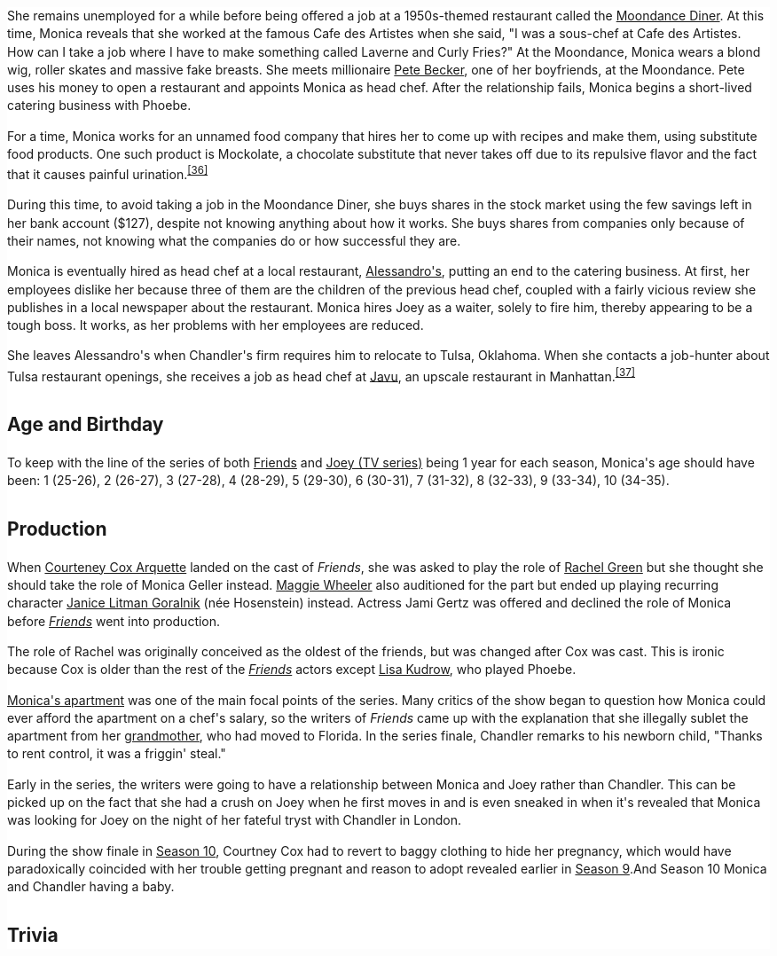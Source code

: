 </p><p>She remains unemployed for a while before being offered a job at a 1950s-themed restaurant called the <a href="/wiki/Moondance_Diner" title="Moondance Diner">Moondance Diner</a>. At this time, Monica reveals that she worked at the famous Cafe des Artistes when she said, "I was a sous-chef at Cafe des Artistes. How can I take a job where I have to make something called Laverne and Curly Fries?" At the Moondance, Monica wears a blond wig, roller skates and massive fake breasts. She meets millionaire <a href="/wiki/Pete_Becker" title="Pete Becker">Pete Becker</a>, one of her boyfriends, at the Moondance. Pete uses his money to open a restaurant and appoints Monica as head chef. After the relationship fails, Monica begins a short-lived catering business with Phoebe.
</p><p>For a time, Monica works for an unnamed food company that hires her to come up with recipes and make them, using substitute food products. One such product is Mockolate, a chocolate substitute that never takes off due to its repulsive flavor and the fact that it causes painful urination.<sup id="cite_ref-35" class="reference"><a href="#cite_note-35">[36]</a></sup>
</p><p>During this time, to avoid taking a job in the Moondance Diner, she buys shares in the stock market using the few savings left in her bank account ($127), despite not knowing anything about how it works. She buys shares from companies only because of their names, not knowing what the companies do or how successful they are.
</p><p>Monica is eventually hired as head chef at a local restaurant, <a href="/wiki/Alessandro%27s" title="Alessandro's" class="mw-redirect">Alessandro's</a>, putting an end to the catering business. At first, her employees dislike her because three of them are the children of the previous head chef, coupled with a fairly vicious review she publishes in a local newspaper about the restaurant. Monica hires Joey as a waiter, solely to fire him, thereby appearing to be a tough boss. It works, as her problems with her employees are reduced.
</p><p>She leaves Alessandro's when Chandler's firm requires him to relocate to Tulsa, Oklahoma. When she contacts a job-hunter about Tulsa restaurant openings, she receives a job as head chef at <a href="/wiki/Javu" title="Javu">Javu</a>, an upscale restaurant in Manhattan.<sup id="cite_ref-36" class="reference"><a href="#cite_note-36">[37]</a></sup>
</p>
<h2><span class="mw-headline" id="Age_and_Birthday">Age and Birthday</span></h2>
<p>To keep with the line of the series of both <a href="/wiki/Friends" title="Friends">Friends</a> and <a href="/wiki/Joey_(TV_series)" title="Joey (TV series)" class="mw-redirect">Joey (TV series)</a> being 1 year for each season, Monica's age should have been: 1 (25-26), 2 (26-27), 3 (27-28), 4 (28-29), 5 (29-30), 6 (30-31), 7 (31-32), 8 (32-33), 9 (33-34), 10 (34-35).
</p>
<h2><span class="mw-headline" id="Production">Production</span></h2>
<p>When <a href="/wiki/Courtney_Cox" title="Courtney Cox" class="mw-redirect">Courteney Cox Arquette</a> landed on the cast of <i>Friends</i>, she was asked to play the role of <a href="/wiki/Rachel_Green" title="Rachel Green">Rachel Green</a> but she thought she should take the role of Monica Geller instead. <a href="/wiki/Maggie_Wheeler" title="Maggie Wheeler">Maggie Wheeler</a> also auditioned for the part but ended up playing recurring character <a href="/wiki/Janice_Litman_Goralnik" title="Janice Litman Goralnik">Janice Litman Goralnik</a> (née Hosenstein) instead. Actress Jami Gertz was offered and declined the role of Monica before <i><a href="/wiki/Friends" title="Friends">Friends</a></i> went into production.
</p><p>The role of Rachel was originally conceived as the oldest of the friends, but was changed after Cox was cast. This is ironic because Cox is older than the rest of the <i><a href="/wiki/Friends" title="Friends">Friends</a></i> actors except <a href="/wiki/Lisa_Kudrow" title="Lisa Kudrow">Lisa Kudrow</a>, who played Phoebe.
</p><p><a href="/wiki/Monica%27s_apartment" title="Monica's apartment" class="mw-redirect">Monica's apartment</a> was one of the main focal points of the series. Many critics of the show began to question how Monica could ever afford the apartment on a chef's salary, so the writers of <i>Friends</i> came up with the explanation that she illegally sublet the apartment from her <a href="/wiki/Ida_Geller" title="Ida Geller" class="mw-redirect">grandmother</a>, who had moved to Florida. In the series finale, Chandler remarks to his newborn child, "Thanks to rent control, it was a friggin' steal."
</p><p>Early in the series, the writers were going to have a relationship between Monica and Joey rather than Chandler. This can be picked up on the fact that she had a crush on Joey when he first moves in and is even sneaked in when it's revealed that Monica was looking for Joey on the night of her fateful tryst with Chandler in London.
</p><p>During the show finale in <a href="/wiki/Season_10" title="Season 10">Season 10</a>, Courtney Cox had to revert to baggy clothing to hide her pregnancy, which would have paradoxically coincided with her trouble getting pregnant and reason to adopt revealed earlier in <a href="/wiki/Season_9" title="Season 9">Season 9</a>.And Season 10 Monica and Chandler having a baby.
</p>
<h2><span class="mw-headline" id="Trivia">Trivia</span></h2>